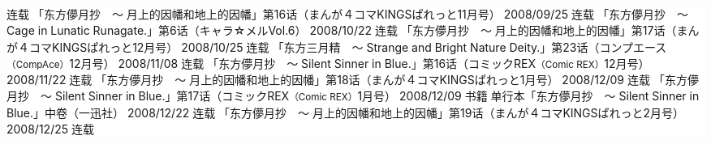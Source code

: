 <td style="width:50px;background:CornflowerBlue" align="center">连载
</td>
<td>「东方儚月抄　～ 月上的因幡和地上的因幡」第16话（まんが４コマKINGSぱれっと11月号）
</td></tr>
<tr>
<td class="bg-color-info-10" style="">2008/09/25
</td>
<td style="width:50px;background:CornflowerBlue" align="center">连载
</td>
<td>「东方儚月抄　～ Cage in Lunatic Runagate.」第6话（キャラ☆メルVol.6）
</td></tr>
<tr>
<td class="bg-color-info-10" style="">2008/10/22
</td>
<td style="width:50px;background:CornflowerBlue" align="center">连载
</td>
<td>「东方儚月抄　～ 月上的因幡和地上的因幡」第17话（まんが４コマKINGSぱれっと12月号）
</td></tr>
<tr>
<td class="bg-color-info-10" style="">2008/10/25
</td>
<td style="width:50px;background:CornflowerBlue" align="center">连载
</td>
<td>「东方三月精　～ Strange and Bright Nature Deity.」第23话（コンプエース<small>（CompAce）</small>12月号）
</td></tr>
<tr>
<td class="bg-color-info-10" style="">2008/11/08
</td>
<td style="width:50px;background:CornflowerBlue" align="center">连载
</td>
<td>「东方儚月抄　～ Silent Sinner in Blue.」第16话（コミックREX<small>（Comic REX）</small>12月号）
</td></tr>
<tr>
<td class="bg-color-info-10" style="">2008/11/22
</td>
<td style="width:50px;background:CornflowerBlue" align="center">连载
</td>
<td>「东方儚月抄　～ 月上的因幡和地上的因幡」第18话（まんが４コマKINGSぱれっと1月号）
</td></tr>
<tr>
<td class="bg-color-info-10" style="">2008/12/09
</td>
<td style="width:50px;background:CornflowerBlue" align="center">连载
</td>
<td>「东方儚月抄　～ Silent Sinner in Blue.」第17话（コミックREX<small>（Comic REX）</small>1月号）
</td></tr>
<tr>
<td class="bg-color-info-10" style="">2008/12/09
</td>
<td style="width:50px;background:LightSlateGrey" align="center">书籍
</td>
<td>单行本「东方儚月抄　～ Silent Sinner in Blue.」中卷（一迅社）
</td></tr>
<tr>
<td class="bg-color-info-10" style="">2008/12/22
</td>
<td style="width:50px;background:CornflowerBlue" align="center">连载
</td>
<td>「东方儚月抄　～ 月上的因幡和地上的因幡」第19话（まんが４コマKINGSぱれっと2月号）
</td></tr>
<tr>
<td class="bg-color-info-10" style="">2008/12/25
</td>
<td style="width:50px;background:CornflowerBlue" align="center">连载